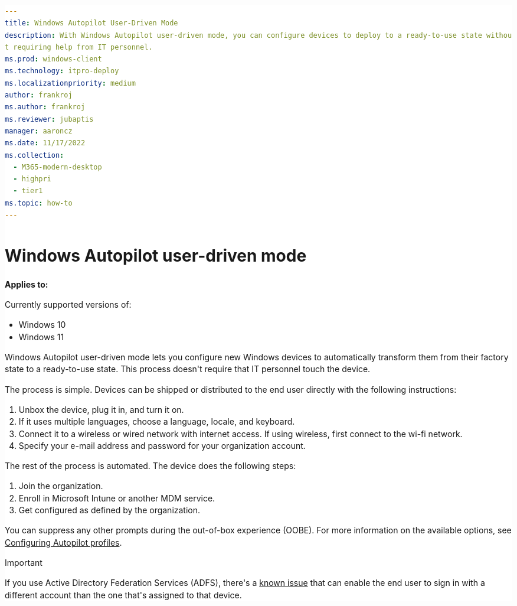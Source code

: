 ```yaml
---
title: Windows Autopilot User-Driven Mode
description: With Windows Autopilot user-driven mode, you can configure devices to deploy to a ready-to-use state without requiring help from IT personnel.
ms.prod: windows-client
ms.technology: itpro-deploy
ms.localizationpriority: medium
author: frankroj
ms.author: frankroj
ms.reviewer: jubaptis
manager: aaroncz
ms.date: 11/17/2022
ms.collection: 
  - M365-modern-desktop
  - highpri
  - tier1
ms.topic: how-to
---
```



# Windows Autopilot user-driven mode

**Applies to:**

Currently supported versions of:

- Windows 10
- Windows 11

Windows Autopilot user-driven mode lets you configure new Windows devices to automatically transform them from their factory state to a ready-to-use state. This process doesn't require that IT personnel touch the device.

The process is simple. Devices can be shipped or distributed to the end user directly with the following instructions:

1. Unbox the device, plug it in, and turn it on.
2. If it uses multiple languages, choose a language, locale, and keyboard.
3. Connect it to a wireless or wired network with internet access. If using wireless, first connect to the wi-fi network.
4. Specify your e-mail address and password for your organization account.

The rest of the process is automated. The device does the following steps:

1. Join the organization.
2. Enroll in Microsoft Intune or another MDM service.
3. Get configured as defined by the organization.

You can suppress any other prompts during the out-of-box experience (OOBE). For more information on the available options, see [Configuring Autopilot profiles](profiles.md).

> [!IMPORTANT]
> If you use Active Directory Federation Services (ADFS), there's a [known issue](known-issues.md) that can enable the end user to sign in with a different account than the one that's assigned to that device.
